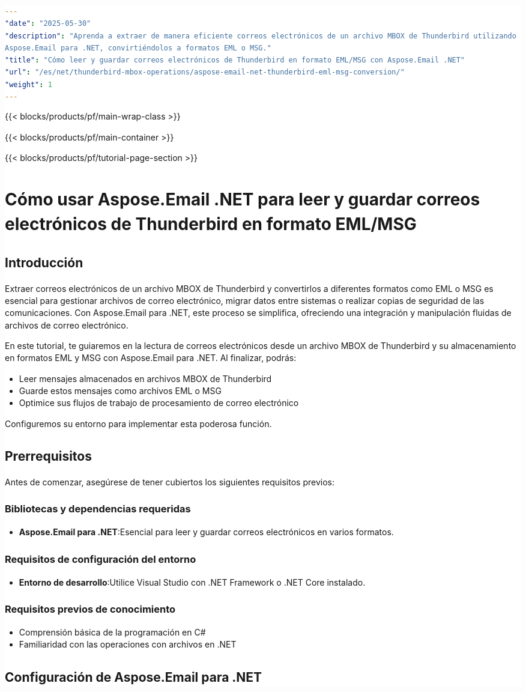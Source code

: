 ```yaml
---
"date": "2025-05-30"
"description": "Aprenda a extraer de manera eficiente correos electrónicos de un archivo MBOX de Thunderbird utilizando Aspose.Email para .NET, convirtiéndolos a formatos EML o MSG."
"title": "Cómo leer y guardar correos electrónicos de Thunderbird en formato EML/MSG con Aspose.Email .NET"
"url": "/es/net/thunderbird-mbox-operations/aspose-email-net-thunderbird-eml-msg-conversion/"
"weight": 1
---
```


{{< blocks/products/pf/main-wrap-class >}}

{{< blocks/products/pf/main-container >}}

{{< blocks/products/pf/tutorial-page-section >}}
# Cómo usar Aspose.Email .NET para leer y guardar correos electrónicos de Thunderbird en formato EML/MSG

## Introducción

Extraer correos electrónicos de un archivo MBOX de Thunderbird y convertirlos a diferentes formatos como EML o MSG es esencial para gestionar archivos de correo electrónico, migrar datos entre sistemas o realizar copias de seguridad de las comunicaciones. Con Aspose.Email para .NET, este proceso se simplifica, ofreciendo una integración y manipulación fluidas de archivos de correo electrónico.

En este tutorial, te guiaremos en la lectura de correos electrónicos desde un archivo MBOX de Thunderbird y su almacenamiento en formatos EML y MSG con Aspose.Email para .NET. Al finalizar, podrás:
- Leer mensajes almacenados en archivos MBOX de Thunderbird
- Guarde estos mensajes como archivos EML o MSG
- Optimice sus flujos de trabajo de procesamiento de correo electrónico

Configuremos su entorno para implementar esta poderosa función.

## Prerrequisitos

Antes de comenzar, asegúrese de tener cubiertos los siguientes requisitos previos:

### Bibliotecas y dependencias requeridas
- **Aspose.Email para .NET**:Esencial para leer y guardar correos electrónicos en varios formatos.
  
### Requisitos de configuración del entorno
- **Entorno de desarrollo**:Utilice Visual Studio con .NET Framework o .NET Core instalado.

### Requisitos previos de conocimiento
- Comprensión básica de la programación en C#
- Familiaridad con las operaciones con archivos en .NET

## Configuración de Aspose.Email para .NET
